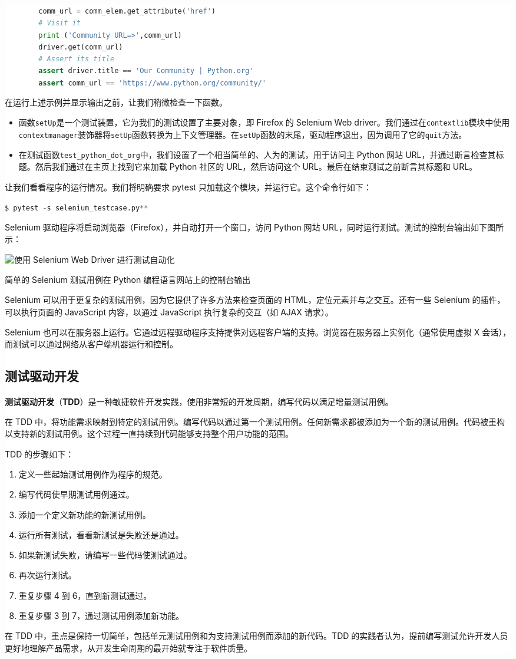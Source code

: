 ```py
        comm_url = comm_elem.get_attribute('href')
        # Visit it
        print ('Community URL=>',comm_url)
        driver.get(comm_url)
        # Assert its title
        assert driver.title == 'Our Community | Python.org'
        assert comm_url == 'https://www.python.org/community/'
```

在运行上述示例并显示输出之前，让我们稍微检查一下函数。

+   函数`setUp`是一个测试装置，它为我们的测试设置了主要对象，即 Firefox 的 Selenium Web driver。我们通过在`contextlib`模块中使用`contextmanager`装饰器将`setUp`函数转换为上下文管理器。在`setUp`函数的末尾，驱动程序退出，因为调用了它的`quit`方法。

+   在测试函数`test_python_dot_org`中，我们设置了一个相当简单的、人为的测试，用于访问主 Python 网站 URL，并通过断言检查其标题。然后我们通过在主页上找到它来加载 Python 社区的 URL，然后访问这个 URL。最后在结束测试之前断言其标题和 URL。

让我们看看程序的运行情况。我们将明确要求 pytest 只加载这个模块，并运行它。这个命令行如下：

```py
$ pytest -s selenium_testcase.py** 

```

Selenium 驱动程序将启动浏览器（Firefox），并自动打开一个窗口，访问 Python 网站 URL，同时运行测试。测试的控制台输出如下图所示：

![使用 Selenium Web Driver 进行测试自动化](https://github.com/OpenDocCN/freelearn-python-pt2-zh/raw/master/docs/sw-arch-py/img/image00405.jpeg)

简单的 Selenium 测试用例在 Python 编程语言网站上的控制台输出

Selenium 可以用于更复杂的测试用例，因为它提供了许多方法来检查页面的 HTML，定位元素并与之交互。还有一些 Selenium 的插件，可以执行页面的 JavaScript 内容，以通过 JavaScript 执行复杂的交互（如 AJAX 请求）。

Selenium 也可以在服务器上运行。它通过远程驱动程序支持提供对远程客户端的支持。浏览器在服务器上实例化（通常使用虚拟 X 会话），而测试可以通过网络从客户端机器运行和控制。

## 测试驱动开发

**测试驱动开发**（**TDD**）是一种敏捷软件开发实践，使用非常短的开发周期，编写代码以满足增量测试用例。

在 TDD 中，将功能需求映射到特定的测试用例。编写代码以通过第一个测试用例。任何新需求都被添加为一个新的测试用例。代码被重构以支持新的测试用例。这个过程一直持续到代码能够支持整个用户功能的范围。

TDD 的步骤如下：

1.  定义一些起始测试用例作为程序的规范。

1.  编写代码使早期测试用例通过。

1.  添加一个定义新功能的新测试用例。

1.  运行所有测试，看看新测试是失败还是通过。

1.  如果新测试失败，请编写一些代码使测试通过。

1.  再次运行测试。

1.  重复步骤 4 到 6，直到新测试通过。

1.  重复步骤 3 到 7，通过测试用例添加新功能。

在 TDD 中，重点是保持一切简单，包括单元测试用例和为支持测试用例而添加的新代码。TDD 的实践者认为，提前编写测试允许开发人员更好地理解产品需求，从开发生命周期的最开始就专注于软件质量。
